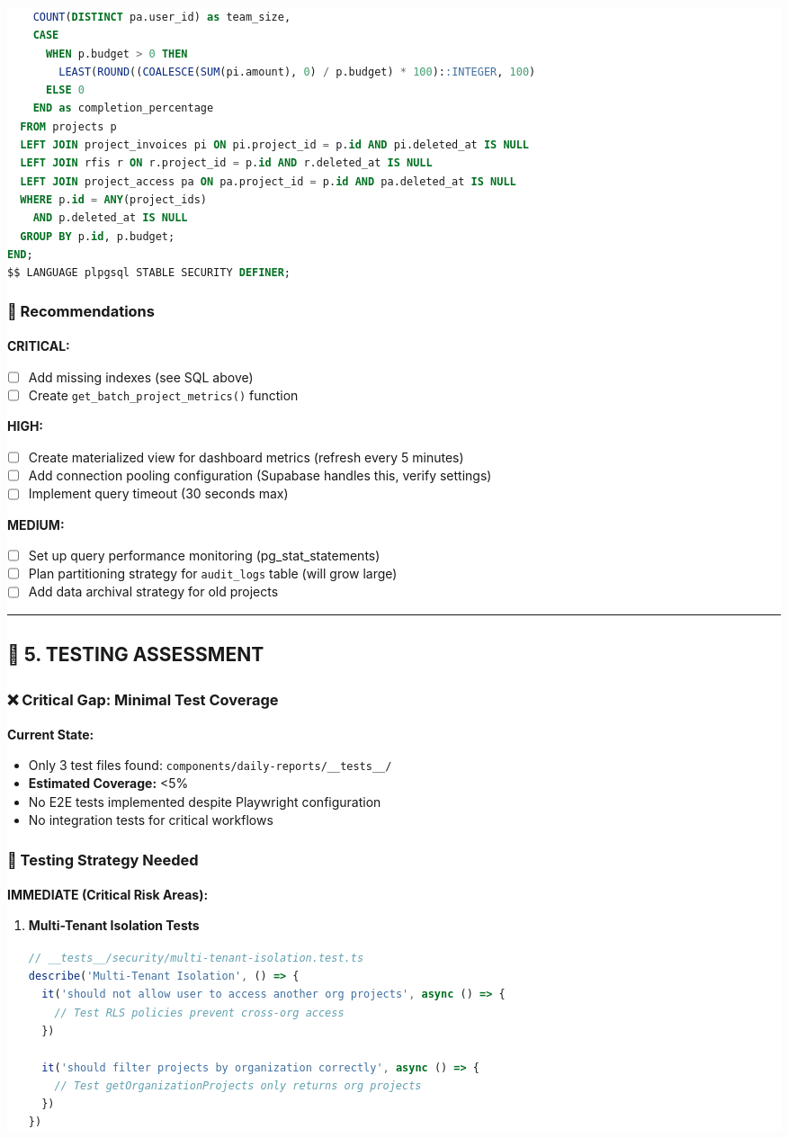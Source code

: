 ```sql
    COUNT(DISTINCT pa.user_id) as team_size,
    CASE
      WHEN p.budget > 0 THEN
        LEAST(ROUND((COALESCE(SUM(pi.amount), 0) / p.budget) * 100)::INTEGER, 100)
      ELSE 0
    END as completion_percentage
  FROM projects p
  LEFT JOIN project_invoices pi ON pi.project_id = p.id AND pi.deleted_at IS NULL
  LEFT JOIN rfis r ON r.project_id = p.id AND r.deleted_at IS NULL
  LEFT JOIN project_access pa ON pa.project_id = p.id AND pa.deleted_at IS NULL
  WHERE p.id = ANY(project_ids)
    AND p.deleted_at IS NULL
  GROUP BY p.id, p.budget;
END;
$$ LANGUAGE plpgsql STABLE SECURITY DEFINER;
```

### 🎯 Recommendations

**CRITICAL:**
- [ ] Add missing indexes (see SQL above)
- [ ] Create `get_batch_project_metrics()` function

**HIGH:**
- [ ] Create materialized view for dashboard metrics (refresh every 5 minutes)
- [ ] Add connection pooling configuration (Supabase handles this, verify settings)
- [ ] Implement query timeout (30 seconds max)

**MEDIUM:**
- [ ] Set up query performance monitoring (pg_stat_statements)
- [ ] Plan partitioning strategy for `audit_logs` table (will grow large)
- [ ] Add data archival strategy for old projects

---

## 🧪 5. TESTING ASSESSMENT

### ❌ Critical Gap: Minimal Test Coverage

**Current State:**
- Only 3 test files found: `components/daily-reports/__tests__/`
- **Estimated Coverage:** <5%
- No E2E tests implemented despite Playwright configuration
- No integration tests for critical workflows

### 🎯 Testing Strategy Needed

**IMMEDIATE (Critical Risk Areas):**

1. **Multi-Tenant Isolation Tests**
   ```typescript
   // __tests__/security/multi-tenant-isolation.test.ts
   describe('Multi-Tenant Isolation', () => {
     it('should not allow user to access another org projects', async () => {
       // Test RLS policies prevent cross-org access
     })

     it('should filter projects by organization correctly', async () => {
       // Test getOrganizationProjects only returns org projects
     })
   })
   ```
